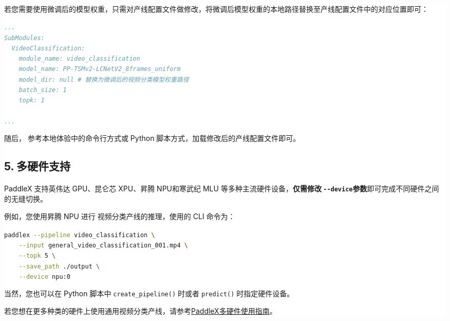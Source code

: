 若您需要使用微调后的模型权重，只需对产线配置文件做修改，将微调后模型权重的本地路径替换至产线配置文件中的对应位置即可：

```yaml
...
SubModules:
  VideoClassification:
    module_name: video_classification
    model_name: PP-TSMv2-LCNetV2_8frames_uniform
    model_dir: null # 替换为微调后的视频分类模型权重路径
    batch_size: 1
    topk: 1

...
```
随后， 参考本地体验中的命令行方式或 Python 脚本方式，加载修改后的产线配置文件即可。

##  5. 多硬件支持
PaddleX 支持英伟达 GPU、昆仑芯 XPU、昇腾 NPU和寒武纪 MLU 等多种主流硬件设备，<b>仅需修改 `--device`参数</b>即可完成不同硬件之间的无缝切换。

例如，您使用昇腾 NPU 进行 视频分类产线的推理，使用的 CLI 命令为：

```bash
paddlex --pipeline video_classification \
    --input general_video_classification_001.mp4 \
    --topk 5 \
    --save_path ./output \
    --device npu:0
```

当然，您也可以在 Python 脚本中 `create_pipeline()` 时或者 `predict()` 时指定硬件设备。

若您想在更多种类的硬件上使用通用视频分类产线，请参考[PaddleX多硬件使用指南](../../../other_devices_support/multi_devices_use_guide.md)。
